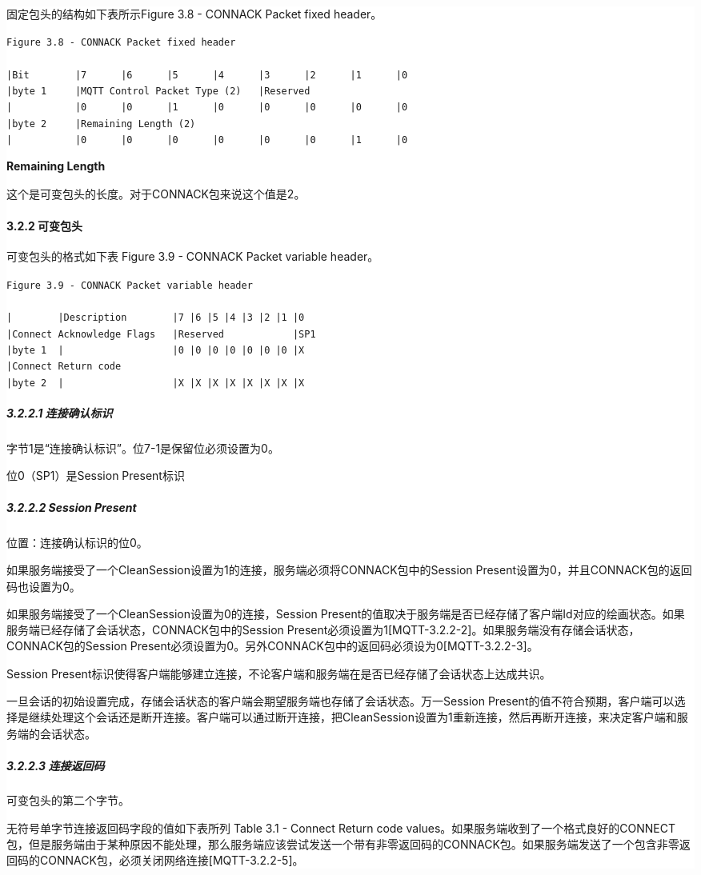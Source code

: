 固定包头的结构如下表所示Figure 3.8 - CONNACK Packet fixed header。

    Figure 3.8 - CONNACK Packet fixed header

    |Bit        |7      |6      |5      |4      |3      |2      |1      |0
    |byte 1     |MQTT Control Packet Type (2)   |Reserved
    |           |0      |0      |1      |0      |0      |0      |0      |0
    |byte 2     |Remaining Length (2)
    |           |0      |0      |0      |0      |0      |0      |1      |0

**Remaining Length**

这个是可变包头的长度。对于CONNACK包来说这个值是2。

#### 3.2.2 可变包头

可变包头的格式如下表 Figure 3.9 - CONNACK Packet variable header。

    Figure 3.9 - CONNACK Packet variable header

    |        |Description        |7 |6 |5 |4 |3 |2 |1 |0
    |Connect Acknowledge Flags   |Reserved            |SP1
    |byte 1  |                   |0 |0 |0 |0 |0 |0 |0 |X
    |Connect Return code
    |byte 2  |                   |X |X |X |X |X |X |X |X

##### 3.2.2.1 连接确认标识

字节1是“连接确认标识”。位7-1是保留位必须设置为0。

位0（SP1）是Session Present标识

##### 3.2.2.2 Session Present

位置：连接确认标识的位0。

如果服务端接受了一个CleanSession设置为1的连接，服务端必须将CONNACK包中的Session Present设置为0，并且CONNACK包的返回码也设置为0。

如果服务端接受了一个CleanSession设置为0的连接，Session Present的值取决于服务端是否已经存储了客户端Id对应的绘画状态。如果服务端已经存储了会话状态，CONNACK包中的Session Present必须设置为1[MQTT-3.2.2-2]。如果服务端没有存储会话状态，CONNACK包的Session Present必须设置为0。另外CONNACK包中的返回码必须设为0[MQTT-3.2.2-3]。

Session Present标识使得客户端能够建立连接，不论客户端和服务端在是否已经存储了会话状态上达成共识。

一旦会话的初始设置完成，存储会话状态的客户端会期望服务端也存储了会话状态。万一Session Present的值不符合预期，客户端可以选择是继续处理这个会话还是断开连接。客户端可以通过断开连接，把CleanSession设置为1重新连接，然后再断开连接，来决定客户端和服务端的会话状态。

##### 3.2.2.3 连接返回码

可变包头的第二个字节。

无符号单字节连接返回码字段的值如下表所列 Table 3.1 - Connect Return code values。如果服务端收到了一个格式良好的CONNECT包，但是服务端由于某种原因不能处理，那么服务端应该尝试发送一个带有非零返回码的CONNACK包。如果服务端发送了一个包含非零返回码的CONNACK包，必须关闭网络连接[MQTT-3.2.2-5]。
